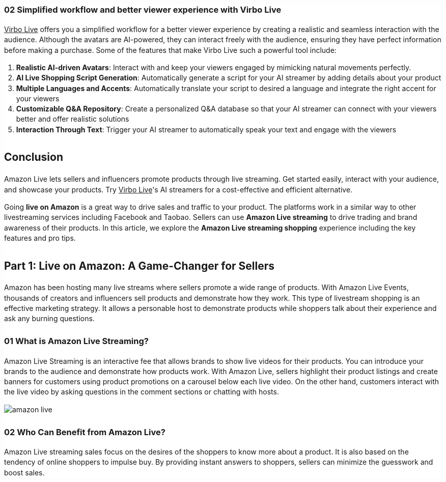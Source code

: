### 02 Simplified workflow and better viewer experience with Virbo Live

[Virbo Live](https://virbo.wondershare.com/virbo-live.html) offers you a simplified workflow for a better viewer experience by creating a realistic and seamless interaction with the audience. Although the avatars are AI-powered, they can interact freely with the audience, ensuring they have perfect information before making a purchase. Some of the features that make Virbo Live such a powerful tool include:

1. **Realistic AI-driven Avatars**: Interact with and keep your viewers engaged by mimicking natural movements perfectly.
2. **AI Live Shopping Script Generation**: Automatically generate a script for your AI streamer by adding details about your product
3. **Multiple Languages and Accents**: Automatically translate your script to desired a language and integrate the right accent for your viewers
4. **Customizable Q&A Repository**: Create a personalized Q&A database so that your AI streamer can connect with your viewers better and offer realistic solutions
5. **Interaction Through Text**: Trigger your AI streamer to automatically speak your text and engage with the viewers

## Conclusion

Amazon Live lets sellers and influencers promote products through live streaming. Get started easily, interact with your audience, and showcase your products. Try [Virbo Live](https://virbo.wondershare.com/virbo-live.html)'s AI streamers for a cost-effective and efficient alternative.

Going **live on Amazon** is a great way to drive sales and traffic to your product. The platforms work in a similar way to other livestreaming services including Facebook and Taobao. Sellers can use **Amazon Live streaming** to drive trading and brand awareness of their products. In this article, we explore the **Amazon Live streaming shopping** experience including the key features and pro tips.

## Part 1: Live on Amazon: A Game-Changer for Sellers

Amazon has been hosting many live streams where sellers promote a wide range of products. With Amazon Live Events, thousands of creators and influencers sell products and demonstrate how they work. This type of livestream shopping is an effective marketing strategy. It allows a personable host to demonstrate products while shoppers talk about their experience and ask any burning questions.

### 01 What is Amazon Live Streaming?

Amazon Live Streaming is an interactive fee that allows brands to show live videos for their products. You can introduce your brands to the audience and demonstrate how products work. With Amazon Live, sellers highlight their product listings and create banners for customers using product promotions on a carousel below each live video. On the other hand, customers interact with the live video by asking questions in the comment sections or chatting with hosts.

![amazon live](https://images.wondershare.com/virbo/article/master-amazon-live-features-pro-tips-and-future-trends-1.jpg)

### 02 Who Can Benefit from Amazon Live?

Amazon Live streaming sales focus on the desires of the shoppers to know more about a product. It is also based on the tendency of online shoppers to impulse buy. By providing instant answers to shoppers, sellers can minimize the guesswork and boost sales.
